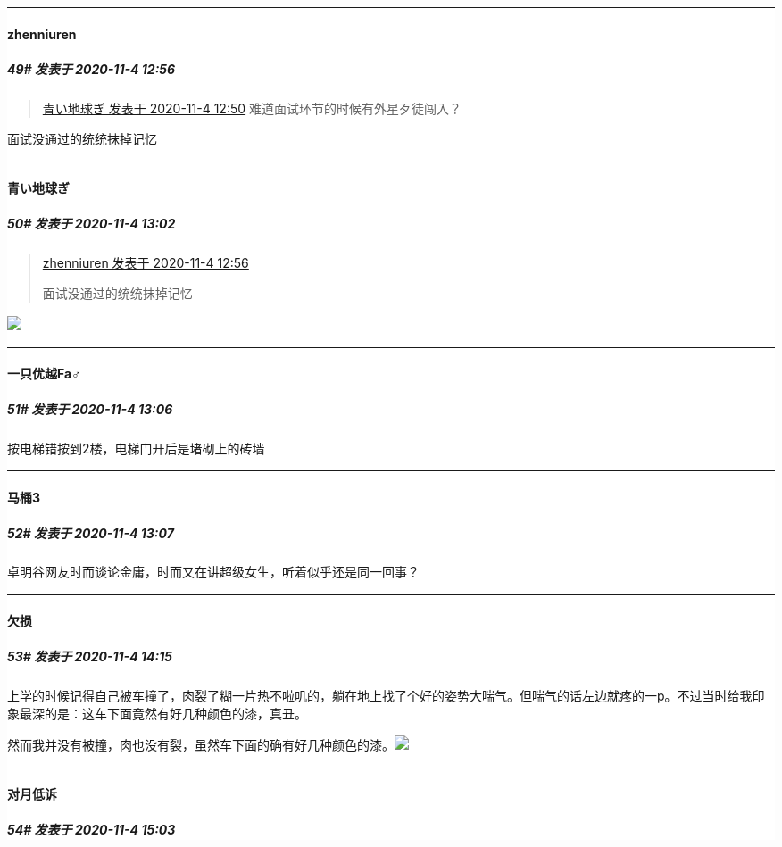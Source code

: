 
-----

####  zhenniuren  
##### 49#       发表于 2020-11-4 12:56


<blockquote><a href="httphttps://bbs.saraba1st.com/2b/forum.php?mod=redirect&amp;goto=findpost&amp;pid=49278667&amp;ptid=1970123" target="_blank">青い地球ぎ 发表于 2020-11-4 12:50</a>
难道面试环节的时候有外星歹徒闯入？</blockquote>
面试没通过的统统抹掉记忆


-----

####  青い地球ぎ  
##### 50#       发表于 2020-11-4 13:02


<blockquote><a href="httphttps://bbs.saraba1st.com/2b/forum.php?mod=redirect&amp;goto=findpost&amp;pid=49278713&amp;ptid=1970123" target="_blank">zhenniuren 发表于 2020-11-4 12:56</a>

面试没通过的统统抹掉记忆</blockquote>
<img src="https://static.saraba1st.com/image/smiley/face2017/068.png" referrerpolicy="no-referrer">


-----

####  一只优越Fa♂  
##### 51#       发表于 2020-11-4 13:06


按电梯错按到2楼，电梯门开后是堵砌上的砖墙


-----

####  马桶3  
##### 52#       发表于 2020-11-4 13:07


卓明谷网友时而谈论金庸，时而又在讲超级女生，听着似乎还是同一回事？


-----

####  欠损  
##### 53#       发表于 2020-11-4 14:15


上学的时候记得自己被车撞了，肉裂了糊一片热不啦叽的，躺在地上找了个好的姿势大喘气。但喘气的话左边就疼的一p。不过当时给我印象最深的是：这车下面竟然有好几种颜色的漆，真丑。


然而我并没有被撞，肉也没有裂，虽然车下面的确有好几种颜色的漆。<img src="https://static.saraba1st.com/image/smiley/face2017/068.png" referrerpolicy="no-referrer">


-----

####  对月低诉  
##### 54#       发表于 2020-11-4 15:03
